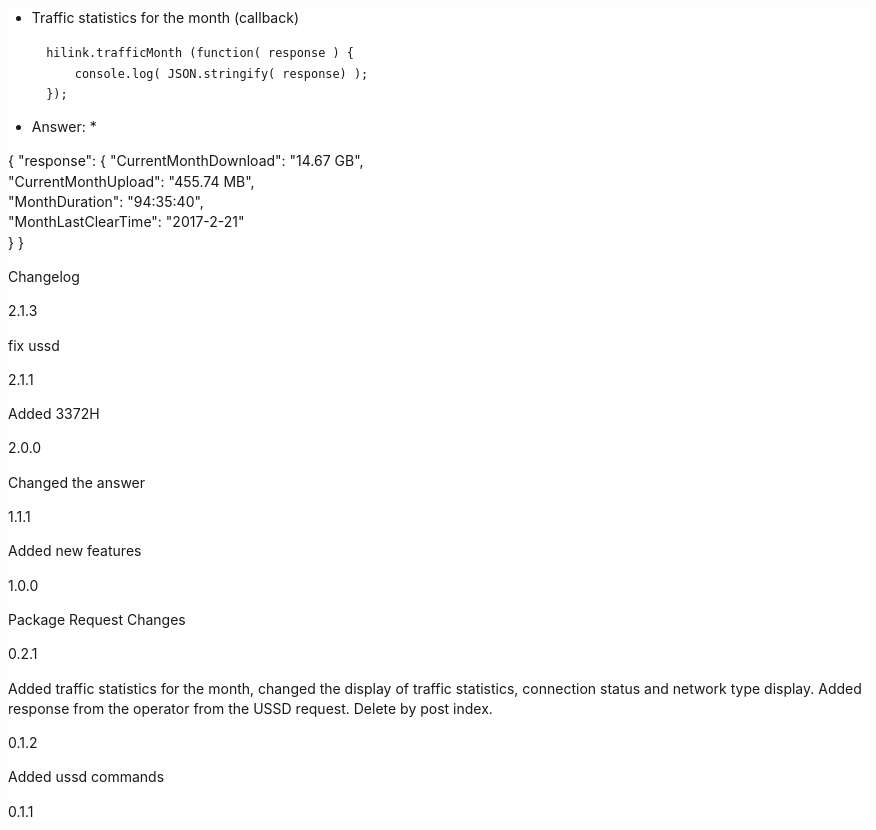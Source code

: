 * Traffic statistics for the month (callback)


    	hilink.trafficMonth (function( response ) {
            console.log( JSON.stringify( response) );
        });


* Answer: *

{
  "response": {
    "CurrentMonthDownload": "14.67 GB",   
    "CurrentMonthUpload": "455.74 MB",   
    "MonthDuration": "94:35:40",   
    "MonthLastClearTime": "2017-2-21"   
  }
}


   Changelog 
      
   2.1.3   
   
fix ussd  
     
   2.1.1   
   
Added 3372H
   
   2.0.0    
   
Changed the answer
   
   1.1.1    
   
Added new features
   
   1.0.0    
   
Package Request Changes
   
   0.2.1    
   
Added traffic statistics for the month, changed the display of traffic statistics, connection status and network type display.
Added response from the operator from the USSD request.
Delete by post index.
			
			
   0.1.2 
   
   Added ussd commands
   
   0.1.1 

    
